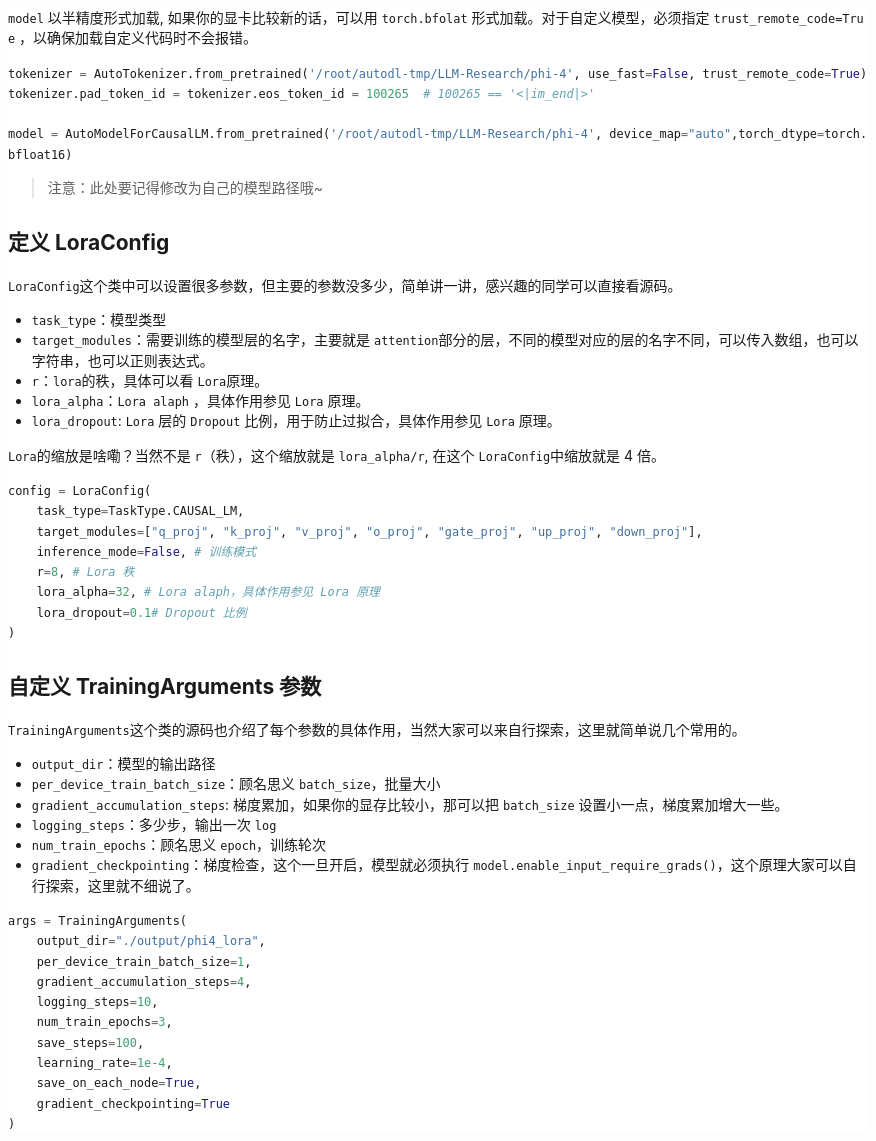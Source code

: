 `model` 以半精度形式加载, 如果你的显卡比较新的话，可以用 `torch.bfolat` 形式加载。对于自定义模型，必须指定 `trust_remote_code=True` ，以确保加载自定义代码时不会报错。

```python
tokenizer = AutoTokenizer.from_pretrained('/root/autodl-tmp/LLM-Research/phi-4', use_fast=False, trust_remote_code=True)
tokenizer.pad_token_id = tokenizer.eos_token_id = 100265  # 100265 == '<|im_end|>'

model = AutoModelForCausalLM.from_pretrained('/root/autodl-tmp/LLM-Research/phi-4', device_map="auto",torch_dtype=torch.bfloat16)
```

> 注意：此处要记得修改为自己的模型路径哦~

## 定义 LoraConfig

`LoraConfig`这个类中可以设置很多参数，但主要的参数没多少，简单讲一讲，感兴趣的同学可以直接看源码。

- `task_type`：模型类型
- `target_modules`：需要训练的模型层的名字，主要就是 `attention`部分的层，不同的模型对应的层的名字不同，可以传入数组，也可以字符串，也可以正则表达式。
- `r`：`lora`的秩，具体可以看 `Lora`原理。
- `lora_alpha`：`Lora alaph` ，具体作用参见 `Lora` 原理。
- `lora_dropout`: `Lora` 层的 `Dropout` 比例，用于防止过拟合，具体作用参见 `Lora` 原理。 

`Lora`的缩放是啥嘞？当然不是 `r`（秩），这个缩放就是 `lora_alpha/r`, 在这个 `LoraConfig`中缩放就是 4 倍。

```python
config = LoraConfig(
    task_type=TaskType.CAUSAL_LM,
    target_modules=["q_proj", "k_proj", "v_proj", "o_proj", "gate_proj", "up_proj", "down_proj"], 
    inference_mode=False, # 训练模式
    r=8, # Lora 秩
    lora_alpha=32, # Lora alaph，具体作用参见 Lora 原理
    lora_dropout=0.1# Dropout 比例
)
```

## 自定义 TrainingArguments 参数

`TrainingArguments`这个类的源码也介绍了每个参数的具体作用，当然大家可以来自行探索，这里就简单说几个常用的。

- `output_dir`：模型的输出路径
- `per_device_train_batch_size`：顾名思义 `batch_size`，批量大小
- `gradient_accumulation_steps`: 梯度累加，如果你的显存比较小，那可以把 `batch_size` 设置小一点，梯度累加增大一些。
- `logging_steps`：多少步，输出一次 `log`
- `num_train_epochs`：顾名思义 `epoch`，训练轮次
- `gradient_checkpointing`：梯度检查，这个一旦开启，模型就必须执行 `model.enable_input_require_grads()`，这个原理大家可以自行探索，这里就不细说了。

```python
args = TrainingArguments(
    output_dir="./output/phi4_lora",
    per_device_train_batch_size=1,
    gradient_accumulation_steps=4,
    logging_steps=10,
    num_train_epochs=3,
    save_steps=100, 
    learning_rate=1e-4,
    save_on_each_node=True,
    gradient_checkpointing=True
)
```
